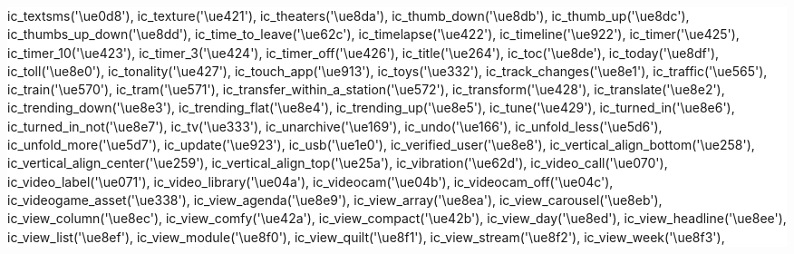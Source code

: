 ic_textsms('\ue0d8'),
ic_texture('\ue421'),
ic_theaters('\ue8da'),
ic_thumb_down('\ue8db'),
ic_thumb_up('\ue8dc'),
ic_thumbs_up_down('\ue8dd'),
ic_time_to_leave('\ue62c'),
ic_timelapse('\ue422'),
ic_timeline('\ue922'),
ic_timer('\ue425'),
ic_timer_10('\ue423'),
ic_timer_3('\ue424'),
ic_timer_off('\ue426'),
ic_title('\ue264'),
ic_toc('\ue8de'),
ic_today('\ue8df'),
ic_toll('\ue8e0'),
ic_tonality('\ue427'),
ic_touch_app('\ue913'),
ic_toys('\ue332'),
ic_track_changes('\ue8e1'),
ic_traffic('\ue565'),
ic_train('\ue570'),
ic_tram('\ue571'),
ic_transfer_within_a_station('\ue572'),
ic_transform('\ue428'),
ic_translate('\ue8e2'),
ic_trending_down('\ue8e3'),
ic_trending_flat('\ue8e4'),
ic_trending_up('\ue8e5'),
ic_tune('\ue429'),
ic_turned_in('\ue8e6'),
ic_turned_in_not('\ue8e7'),
ic_tv('\ue333'),
ic_unarchive('\ue169'),
ic_undo('\ue166'),
ic_unfold_less('\ue5d6'),
ic_unfold_more('\ue5d7'),
ic_update('\ue923'),
ic_usb('\ue1e0'),
ic_verified_user('\ue8e8'),
ic_vertical_align_bottom('\ue258'),
ic_vertical_align_center('\ue259'),
ic_vertical_align_top('\ue25a'),
ic_vibration('\ue62d'),
ic_video_call('\ue070'),
ic_video_label('\ue071'),
ic_video_library('\ue04a'),
ic_videocam('\ue04b'),
ic_videocam_off('\ue04c'),
ic_videogame_asset('\ue338'),
ic_view_agenda('\ue8e9'),
ic_view_array('\ue8ea'),
ic_view_carousel('\ue8eb'),
ic_view_column('\ue8ec'),
ic_view_comfy('\ue42a'),
ic_view_compact('\ue42b'),
ic_view_day('\ue8ed'),
ic_view_headline('\ue8ee'),
ic_view_list('\ue8ef'),
ic_view_module('\ue8f0'),
ic_view_quilt('\ue8f1'),
ic_view_stream('\ue8f2'),
ic_view_week('\ue8f3'),